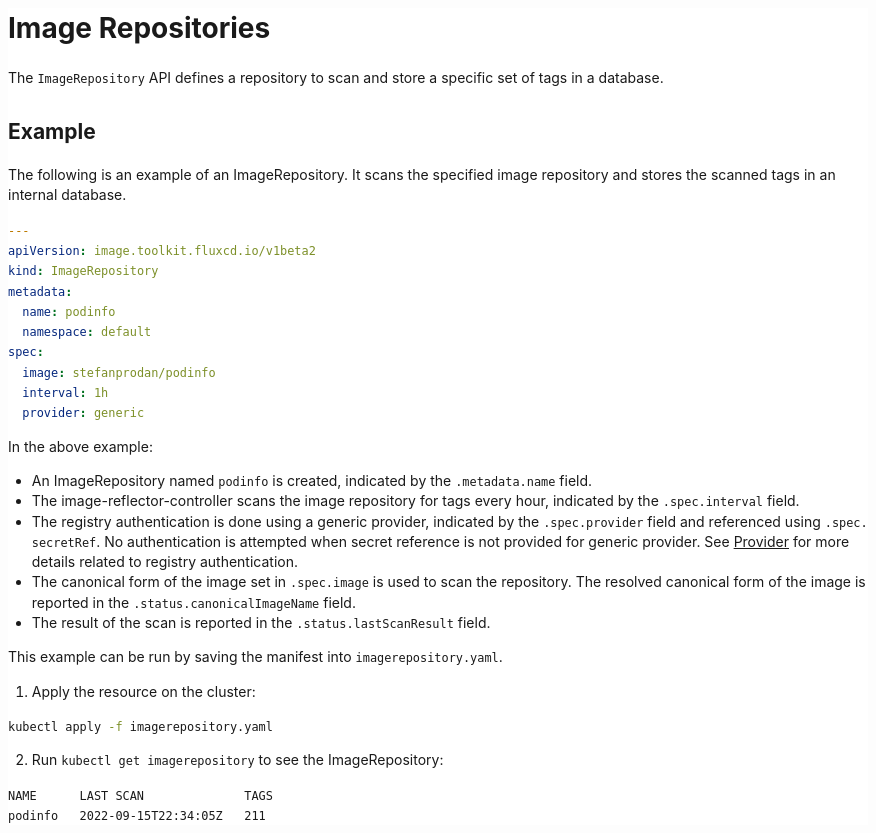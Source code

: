 # Image Repositories



The `ImageRepository` API defines a repository to scan and store a specific set
of tags in a database.

## Example

The following is an example of an ImageRepository. It scans the specified image
repository and stores the scanned tags in an internal database.

```yaml
---
apiVersion: image.toolkit.fluxcd.io/v1beta2
kind: ImageRepository
metadata:
  name: podinfo
  namespace: default
spec:
  image: stefanprodan/podinfo
  interval: 1h
  provider: generic
```

In the above example:

- An ImageRepository named `podinfo` is created, indicated by the
  `.metadata.name` field.
- The image-reflector-controller scans the image repository for tags every hour,
  indicated by the `.spec.interval` field.
- The registry authentication is done using a generic provider, indicated by the
  `.spec.provider` field and referenced using `.spec.secretRef`. No
  authentication is attempted when secret reference is not provided for generic
  provider. See [Provider](#provider) for more details related to registry
  authentication.
- The canonical form of the image set in `.spec.image` is used to scan the
  repository. The resolved canonical form of the image is reported in the
  `.status.canonicalImageName` field.
- The result of the scan is reported in the `.status.lastScanResult` field.

This example can be run by saving the manifest into `imagerepository.yaml`.

1. Apply the resource on the cluster:

```sh
kubectl apply -f imagerepository.yaml
```

2. Run `kubectl get imagerepository` to see the ImageRepository:

```console
NAME      LAST SCAN              TAGS
podinfo   2022-09-15T22:34:05Z   211
```
